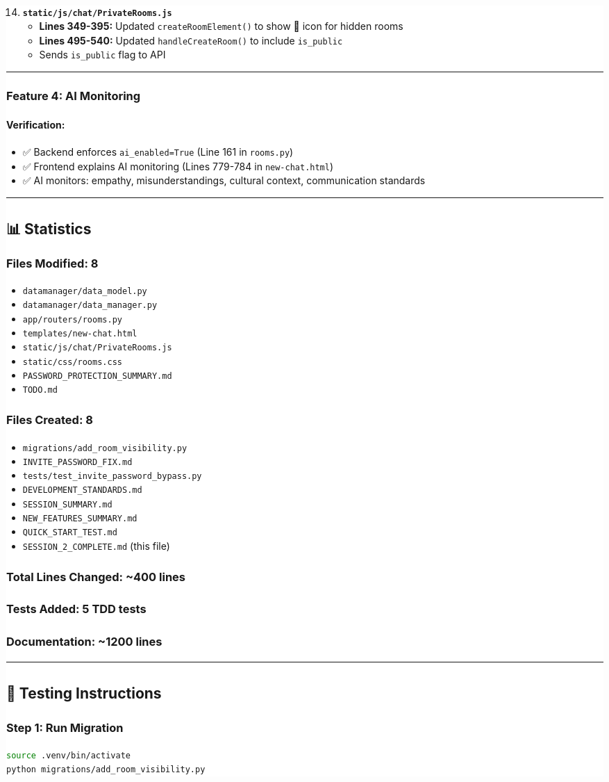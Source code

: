 14. **`static/js/chat/PrivateRooms.js`**
    - **Lines 349-395:** Updated `createRoomElement()` to show 🔐 icon for hidden rooms
    - **Lines 495-540:** Updated `handleCreateRoom()` to include `is_public`
    - Sends `is_public` flag to API

---

### **Feature 4: AI Monitoring**

#### Verification:
- ✅ Backend enforces `ai_enabled=True` (Line 161 in `rooms.py`)
- ✅ Frontend explains AI monitoring (Lines 779-784 in `new-chat.html`)
- ✅ AI monitors: empathy, misunderstandings, cultural context, communication standards

---

## 📊 Statistics

### **Files Modified:** 8
- `datamanager/data_model.py`
- `datamanager/data_manager.py`
- `app/routers/rooms.py`
- `templates/new-chat.html`
- `static/js/chat/PrivateRooms.js`
- `static/css/rooms.css`
- `PASSWORD_PROTECTION_SUMMARY.md`
- `TODO.md`

### **Files Created:** 8
- `migrations/add_room_visibility.py`
- `INVITE_PASSWORD_FIX.md`
- `tests/test_invite_password_bypass.py`
- `DEVELOPMENT_STANDARDS.md`
- `SESSION_SUMMARY.md`
- `NEW_FEATURES_SUMMARY.md`
- `QUICK_START_TEST.md`
- `SESSION_2_COMPLETE.md` (this file)

### **Total Lines Changed:** ~400 lines
### **Tests Added:** 5 TDD tests
### **Documentation:** ~1200 lines

---

## 🧪 Testing Instructions

### **Step 1: Run Migration**
```bash
source .venv/bin/activate
python migrations/add_room_visibility.py
```
